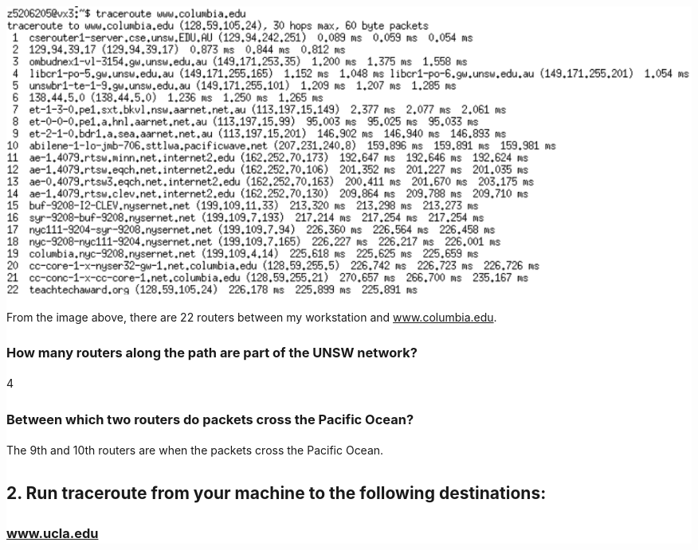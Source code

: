 ![](./traceroute1.PNG)

From the image above, there are 22 routers between my workstation and www.columbia.edu.

### How many routers along the path are part of the UNSW network?

4

### Between which two routers do packets cross the Pacific Ocean?

The 9th and 10th routers are when the packets cross the Pacific Ocean.

## 2. Run traceroute from your machine to the following destinations:

### www.ucla.edu
